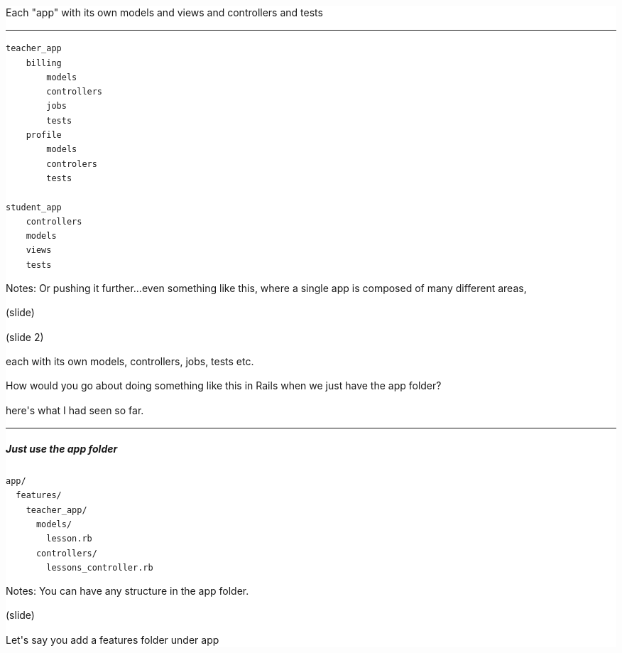 Each "app" with its own models and views and controllers and tests

---
```text [1|,2,7|3,4,5,6,8,9,10]
teacher_app
    billing
        models
        controllers
        jobs
        tests
    profile
        models
        controlers
        tests
    
student_app
    controllers
    models
    views
    tests
```


Notes:
Or pushing it further...even something like this, where a single app is composed of many different areas, 

(slide)

(slide 2)

each with its own models, controllers, jobs, tests etc.

How would you go about doing something like this in Rails when we just have the app folder?

here's what I had seen so far.


---
##### Just use the app folder
```text[|2|3,4,6]
app/
  features/
    teacher_app/
      models/
        lesson.rb
      controllers/
        lessons_controller.rb
```

Notes:
You can have any structure in the app folder. 

(slide)

Let's say you add a features folder under app
